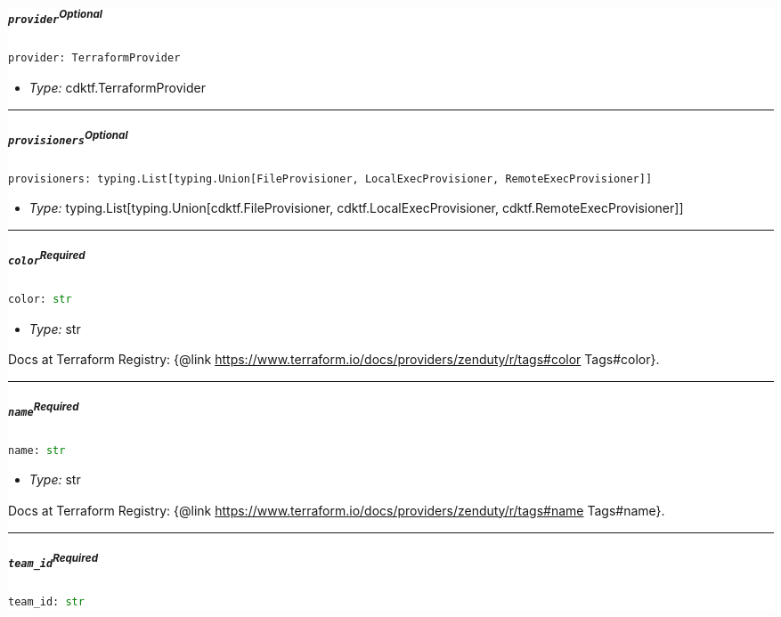 ##### `provider`<sup>Optional</sup> <a name="provider" id="@skeptools/provider-zenduty.tags.TagsConfig.property.provider"></a>

```python
provider: TerraformProvider
```

- *Type:* cdktf.TerraformProvider

---

##### `provisioners`<sup>Optional</sup> <a name="provisioners" id="@skeptools/provider-zenduty.tags.TagsConfig.property.provisioners"></a>

```python
provisioners: typing.List[typing.Union[FileProvisioner, LocalExecProvisioner, RemoteExecProvisioner]]
```

- *Type:* typing.List[typing.Union[cdktf.FileProvisioner, cdktf.LocalExecProvisioner, cdktf.RemoteExecProvisioner]]

---

##### `color`<sup>Required</sup> <a name="color" id="@skeptools/provider-zenduty.tags.TagsConfig.property.color"></a>

```python
color: str
```

- *Type:* str

Docs at Terraform Registry: {@link https://www.terraform.io/docs/providers/zenduty/r/tags#color Tags#color}.

---

##### `name`<sup>Required</sup> <a name="name" id="@skeptools/provider-zenduty.tags.TagsConfig.property.name"></a>

```python
name: str
```

- *Type:* str

Docs at Terraform Registry: {@link https://www.terraform.io/docs/providers/zenduty/r/tags#name Tags#name}.

---

##### `team_id`<sup>Required</sup> <a name="team_id" id="@skeptools/provider-zenduty.tags.TagsConfig.property.teamId"></a>

```python
team_id: str
```
